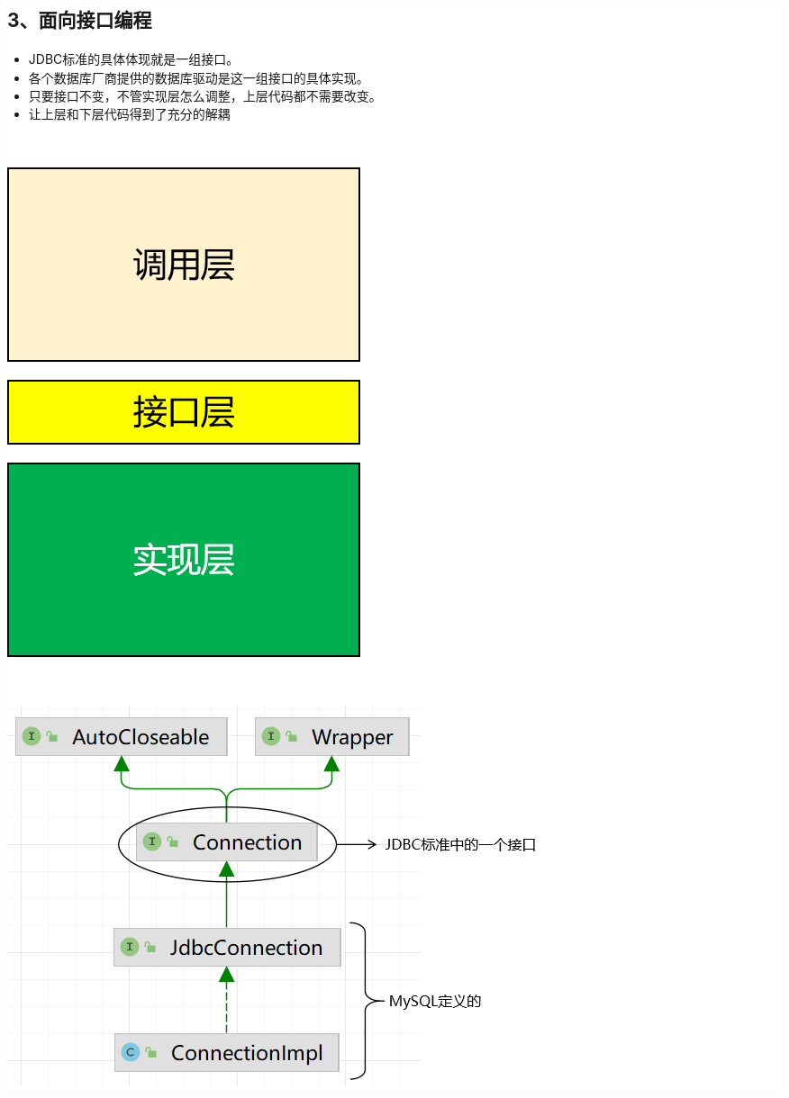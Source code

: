 ## 3、面向接口编程
- JDBC标准的具体体现就是一组接口。
- 各个数据库厂商提供的数据库驱动是这一组接口的具体实现。
- 只要接口不变，不管实现层怎么调整，上层代码都不需要改变。
- 让上层和下层代码得到了充分的解耦

<br/>

![images](./images/note02-jdbc/img0051.png)

<br/>

![img.png](images/note02-jdbc/img0111.png)
